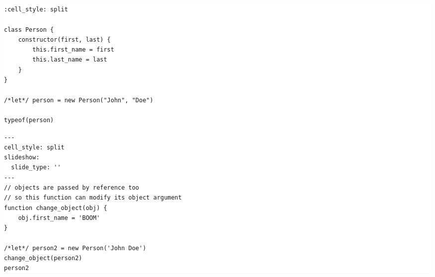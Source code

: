 ```{code-cell}
:cell_style: split

class Person {
    constructor(first, last) {
        this.first_name = first
        this.last_name = last
    }
}

/*let*/ person = new Person("John", "Doe")

typeof(person)
```

```{code-cell}
---
cell_style: split
slideshow:
  slide_type: ''
---
// objects are passed by reference too
// so this function can modify its object argument
function change_object(obj) {
    obj.first_name = 'BOOM'
}

/*let*/ person2 = new Person('John Doe')
change_object(person2)
person2
```
